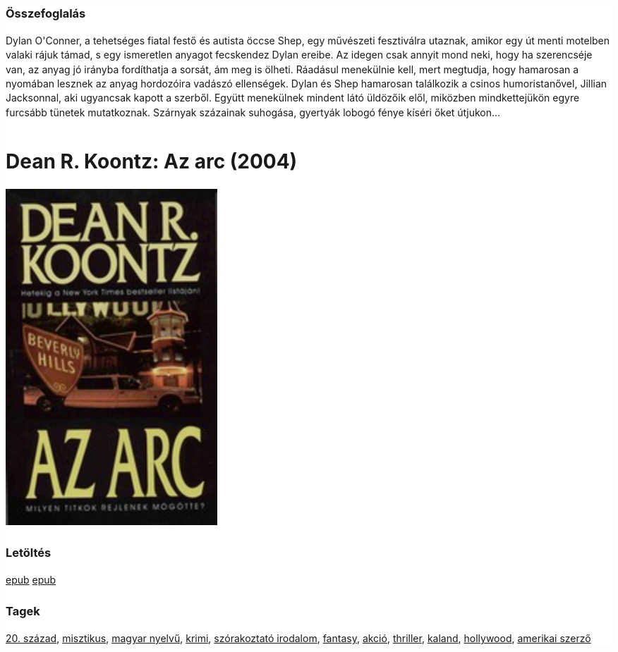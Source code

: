 ### Összefoglalás
Dylan O'Conner, a tehetséges fiatal festő és autista öccse Shep, egy művészeti fesztiválra utaznak, amikor egy út menti motelben valaki rájuk támad, s egy ismeretlen anyagot fecskendez Dylan ereibe. Az idegen csak annyit mond neki, hogy ha szerencséje van, az anyag jó irányba fordíthatja a sorsát, ám meg is ölheti. Ráadásul menekülnie kell, mert megtudja, hogy hamarosan a nyomában lesznek az anyag hordozóira vadászó ellenségek. Dylan és Shep hamarosan találkozik a csinos humoristanővel, Jillian Jacksonnal, aki ugyancsak kapott a szerből. Együtt menekülnek mindent látó üldözőik elől, miközben mindkettejükön egyre furcsább tünetek mutatkoznak. Szárnyak százainak suhogása, gyertyák lobogó fénye kíséri őket útjukon…


# <a name="id_1093">Dean R. Koontz: Az arc (2004)</a>
<img src="https://github.com/BercziSandor/calibre_lib/raw/main/libs/main/Dean%20R.%20Koontz/Az%20arc%20%281093%29/cover.jpg" alt="cover" width="300"/>

### Letöltés
[epub](https://github.com/BercziSandor/calibre_lib/raw/main/libs/main/Dean%20R.%20Koontz/Az%20arc%20%281093%29/Az%20arc%20-%20Dean%20R.%20Koontz%20%28Case%20Conflict%29.epub) 
 [epub](https://github.com/BercziSandor/calibre_lib/raw/main/libs/main/Dean%20R.%20Koontz/Az%20arc%20%281093%29/Az%20arc%20-%20Dean%20R.%20Koontz.epub)

### Tagek
[20. század](https://github.com/berczisandor/calibre_lib/blob/main/libs/main/tags/20.%20sz%c3%a1zad.md), [misztikus](https://github.com/berczisandor/calibre_lib/blob/main/libs/main/tags/misztikus.md), [magyar nyelvű](https://github.com/berczisandor/calibre_lib/blob/main/libs/main/tags/magyar%20nyelv%c5%b1.md), [krimi](https://github.com/berczisandor/calibre_lib/blob/main/libs/main/tags/krimi.md), [szórakoztató irodalom](https://github.com/berczisandor/calibre_lib/blob/main/libs/main/tags/sz%c3%b3rakoztat%c3%b3%20irodalom.md), [fantasy](https://github.com/berczisandor/calibre_lib/blob/main/libs/main/tags/fantasy.md), [akció](https://github.com/berczisandor/calibre_lib/blob/main/libs/main/tags/akci%c3%b3.md), [thriller](https://github.com/berczisandor/calibre_lib/blob/main/libs/main/tags/thriller.md), [kaland](https://github.com/berczisandor/calibre_lib/blob/main/libs/main/tags/kaland.md), [hollywood](https://github.com/berczisandor/calibre_lib/blob/main/libs/main/tags/hollywood.md), [amerikai szerző](https://github.com/berczisandor/calibre_lib/blob/main/libs/main/tags/amerikai%20szerz%c5%91.md)

